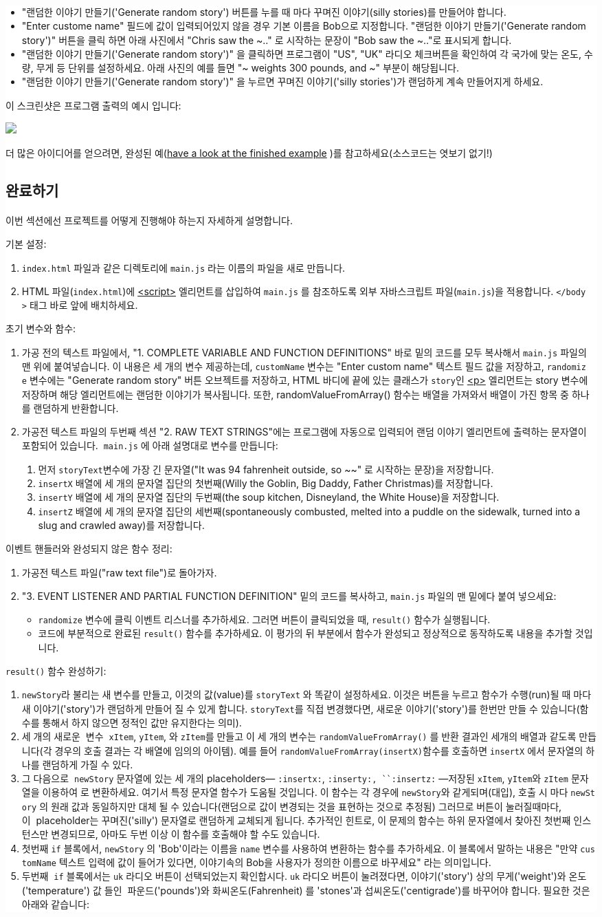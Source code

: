 - "랜덤한 이야기 만들기('Generate random story') 버튼를 누를 때 마다 꾸며진 이야기(silly stories)를 만들어야 합니다.
- "Enter custome name" 필드에 값이 입력되어있지 않을 경우 기본 이름을 Bob으로 지정합니다. "랜덤한 이야기 만들기('Generate random story')" 버튼을 클릭 하면 아래 사진에서 "Chris saw the \~.." 로 시작하는 문장이 "Bob saw the \~.."로 표시되게 합니다.
- "랜덤한 이야기 만들기('Generate random story')" 을 클릭하면 프로그램이 "US", "UK" 라디오 체크버튼을 확인하여 각 국가에 맞는 온도, 수량, 무게 등 단위를 설정하세요. 아래 사진의 예를 들면 "\~ weights 300 pounds, and \~" 부분이 해당됩니다.
- "랜덤한 이야기 만들기('Generate random story')" 을 누르면 꾸며진 이야기('silly stories')가 랜덤하게 계속 만들어지게 하세요.

이 스크린샷은 프로그램 출력의 예시 입니다:

![](screen_shot_2018-09-19_at_10.01.38_am.png)

더 많은 아이디어를 얻으려면, 완성된 예([have a look at the finished example](http://mdn.github.io/learning-area/javascript/introduction-to-js-1/assessment-finished/) )를 참고하세요(소스코드는 엿보기 없기!)

## 완료하기

이번 섹션에선 프로젝트를 어떻게 진행해야 하는지 자세하게 설명합니다.

기본 설정:

1. `index.html` 파일과 같은 디렉토리에 `main.js` 라는 이름의 파일을 새로 만듭니다.

2. HTML 파일(`index.html`)에 [\<script>](https://developer.mozilla.org/ko/docs/Web/HTML/Element/script) 엘리먼트를 삽입하여 `main.js` 를 참조하도록 외부 자바스크립트 파일(`main.js`)을 적용합니다. `</body>` 태그 바로 앞에 배치하세요.

초기 변수와 함수:

1. 가공 전의 텍스트 파일에서, "1. COMPLETE VARIABLE AND FUNCTION DEFINITIONS" 바로 밑의 코드를 모두 복사해서 `main.js` 파일의 맨 위에 붙여넣습니다. 이 내용은 세 개의 변수 제공하는데, `customName` 변수는 "Enter custom name" 텍스트 필드 값을 저장하고, `randomize` 변수에는 "Generate random story" 버튼 오브젝트를 저장하고, HTML 바디에 끝에 있는 클래스가 `story`인 [\<p>](https://developer.mozilla.org/ko/docs/Web/HTML/Element/p) 엘리먼트는 story 변수에 저장하며 해당 엘리먼트에는 랜덤한 이야기가 복사됩니다. 또한, randomValueFromArray() 함수는 배열을 가져와서 배열이 가진 항목 중 하나를 랜덤하게 반환합니다.
2. 가공전 텍스트 파일의 두번째 섹션 "2. RAW TEXT STRINGS"에는 프로그램에 자동으로 입력되어 랜덤 이야기 엘리먼트에 출력하는 문자열이 포함되어 있습니다.  `main.js` 에 아래 설명대로 변수를 만듭니다:

    1. 먼저 `storyText`변수에 가장 긴 문자열("It was 94 fahrenheit outside, so \~\~" 로 시작하는 문장)을 저장합니다.
    2. `insertX` 배열에 세 개의 문자열 집단의 첫번째(Willy the Goblin, Big Daddy, Father Christmas)를 저장합니다.
    3. `insertY` 배열에 세 개의 문자열 집단의 두번째(the soup kitchen, Disneyland, the White House)을 저장합니다.
    4. `insertZ` 배열에 세 개의 문자열 집단의 세번째(spontaneously combusted, melted into a puddle on the sidewalk, turned into a slug and crawled away)를 저장합니다.

이벤트 핸들러와 완성되지 않은 함수 정리:

1. 가공전 텍스트 파일("raw text file")로 돌아가자.
2. "3. EVENT LISTENER AND PARTIAL FUNCTION DEFINITION" 밑의 코드를 복사하고, `main.js` 파일의 맨 밑에다 붙여 넣으세요:

    - `randomize` 변수에 클릭 이벤트 리스너를 추가하세요. 그러면 버튼이 클릭되었을 때, `result()` 함수가 실행됩니다.
    - 코드에 부분적으로 완료된 `result()` 함수를 추가하세요. 이 평가의 뒤 부분에서 함수가 완성되고 정상적으로 동작하도록 내용을 추가할 것입니다.

`result()` 함수 완성하기:

1. `newStory`라 불리는 새 변수를 만들고, 이것의 값(value)를 `storyText` 와 똑같이 설정하세요. 이것은 버튼을 누르고 함수가 수행(run)될 때 마다 새 이야기('story')가 랜덤하게 만들어 질 수 있게 합니다. `storyText`를 직접 변경했다면, 새로운 이야기('story')를 한번만 만들 수 있습니다(함수를 통해서 하지 않으면 정적인 값만 유지한다는 의미).
2. 세 개의 새로운  변수  `xItem`, `yItem`, 와 `zItem`를 만들고 이 세 개의 변수는 `randomValueFromArray()` 를 반환 결과인 세개의 배열과 같도록 만듭니다(각 경우의 호출 결과는 각 배열에 임의의 아이템). 예를 들어 `randomValueFromArray(insertX)`함수를 호출하면 `insertX` 에서 문자열의 하나를 랜덤하게 가질 수 있다.
3. 그 다음으로  `newStory` 문자열에 있는 세 개의 placeholders— `:insertx:`, ` :inserty:, ``:insertz: ` —저장된 `xItem`, `yItem`와 `zItem` 문자열을 이용하여 로 변환하세요. 여기서 특정 문자열 함수가 도움될 것입니다. 이 함수는 각 경우에 `newStory`와 같게되며(대입), 호출 시 마다 `newStory` 의 원래 값과 동일하지만 대체 될 수 있습니다(랜덤으로 값이 변경되는 것을 표현하는 것으로 추정됨) 그러므로 버튼이 눌러질때마다, 이  placeholder는 꾸며진('silly') 문자열로 랜덤하게 교체되게 됩니다. 추가적인 힌트로, 이 문제의 함수는 하위 문자열에서 찾아진 첫번째 인스턴스만 변경되므로, 아마도 두번 이상 이 함수를 호출해야 할 수도 있습니다.
4. 첫번째 `if` 블록에서, `newStory` 의 'Bob'이라는 이름을 `name` 변수를 사용하여 변환하는 함수를 추가하세요. 이 블록에서 말하는 내용은 "만약 `customName` 텍스트 입력에 값이 들어가 있다면, 이야기속의 Bob을 사용자가 정의한 이름으로 바꾸세요" 라는 의미입니다.
5. 두번째  `if` 블록에서는 `uk` 라디오 버튼이 선택되었는지 확인합시다. `uk` 라디오 버튼이 눌려졌다면, 이야기('story') 상의 무게('weight')와 온도('temperature') 값 들인  파운드('pounds')와 화씨온도(Fahrenheit) 를 'stones'과 섭씨온도('centigrade')를 바꾸어야 합니다. 필요한 것은 아래와 같습니다:
